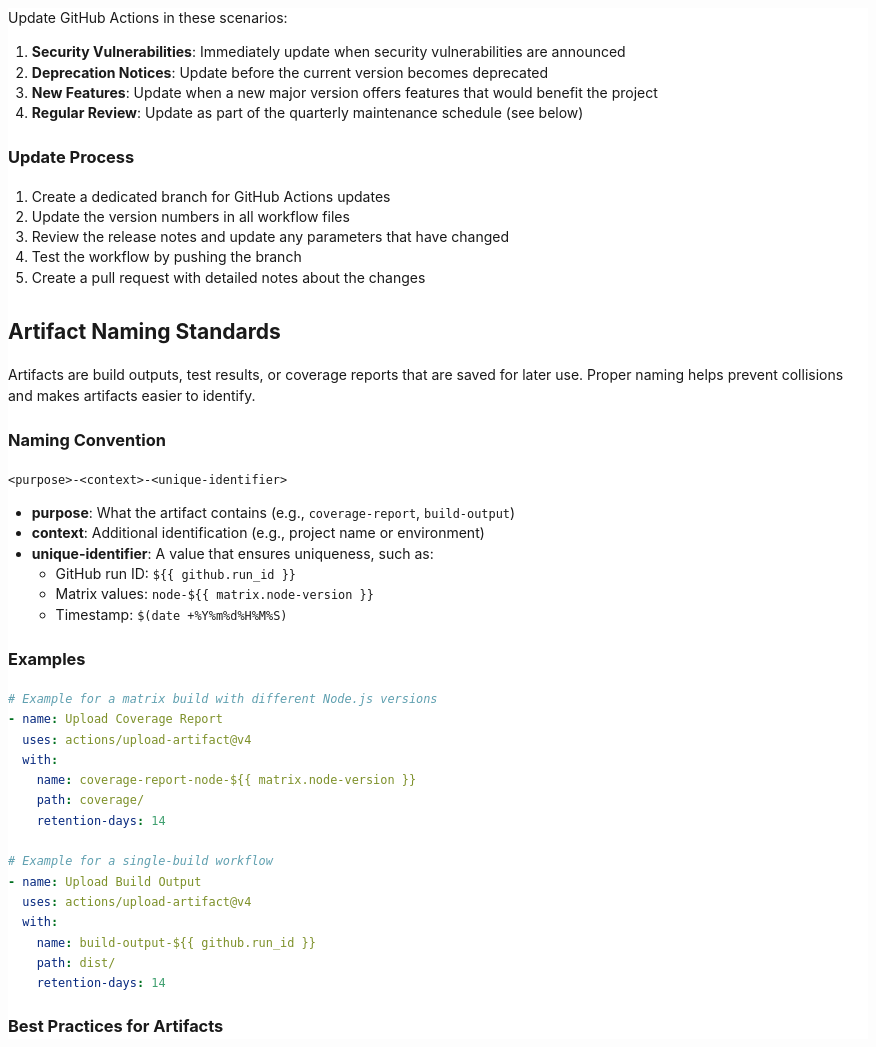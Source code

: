 Update GitHub Actions in these scenarios:

1. **Security Vulnerabilities**: Immediately update when security vulnerabilities are announced
2. **Deprecation Notices**: Update before the current version becomes deprecated
3. **New Features**: Update when a new major version offers features that would benefit the project
4. **Regular Review**: Update as part of the quarterly maintenance schedule (see below)

### Update Process

1. Create a dedicated branch for GitHub Actions updates
2. Update the version numbers in all workflow files
3. Review the release notes and update any parameters that have changed
4. Test the workflow by pushing the branch
5. Create a pull request with detailed notes about the changes

## Artifact Naming Standards

Artifacts are build outputs, test results, or coverage reports that are saved for later use. Proper naming helps prevent collisions and makes artifacts easier to identify.

### Naming Convention

```
<purpose>-<context>-<unique-identifier>
```

- **purpose**: What the artifact contains (e.g., `coverage-report`, `build-output`)
- **context**: Additional identification (e.g., project name or environment)
- **unique-identifier**: A value that ensures uniqueness, such as:
  - GitHub run ID: `${{ github.run_id }}`
  - Matrix values: `node-${{ matrix.node-version }}`
  - Timestamp: `$(date +%Y%m%d%H%M%S)`

### Examples

```yaml
# Example for a matrix build with different Node.js versions
- name: Upload Coverage Report
  uses: actions/upload-artifact@v4
  with:
    name: coverage-report-node-${{ matrix.node-version }}
    path: coverage/
    retention-days: 14

# Example for a single-build workflow
- name: Upload Build Output
  uses: actions/upload-artifact@v4
  with:
    name: build-output-${{ github.run_id }}
    path: dist/
    retention-days: 14
```

### Best Practices for Artifacts
